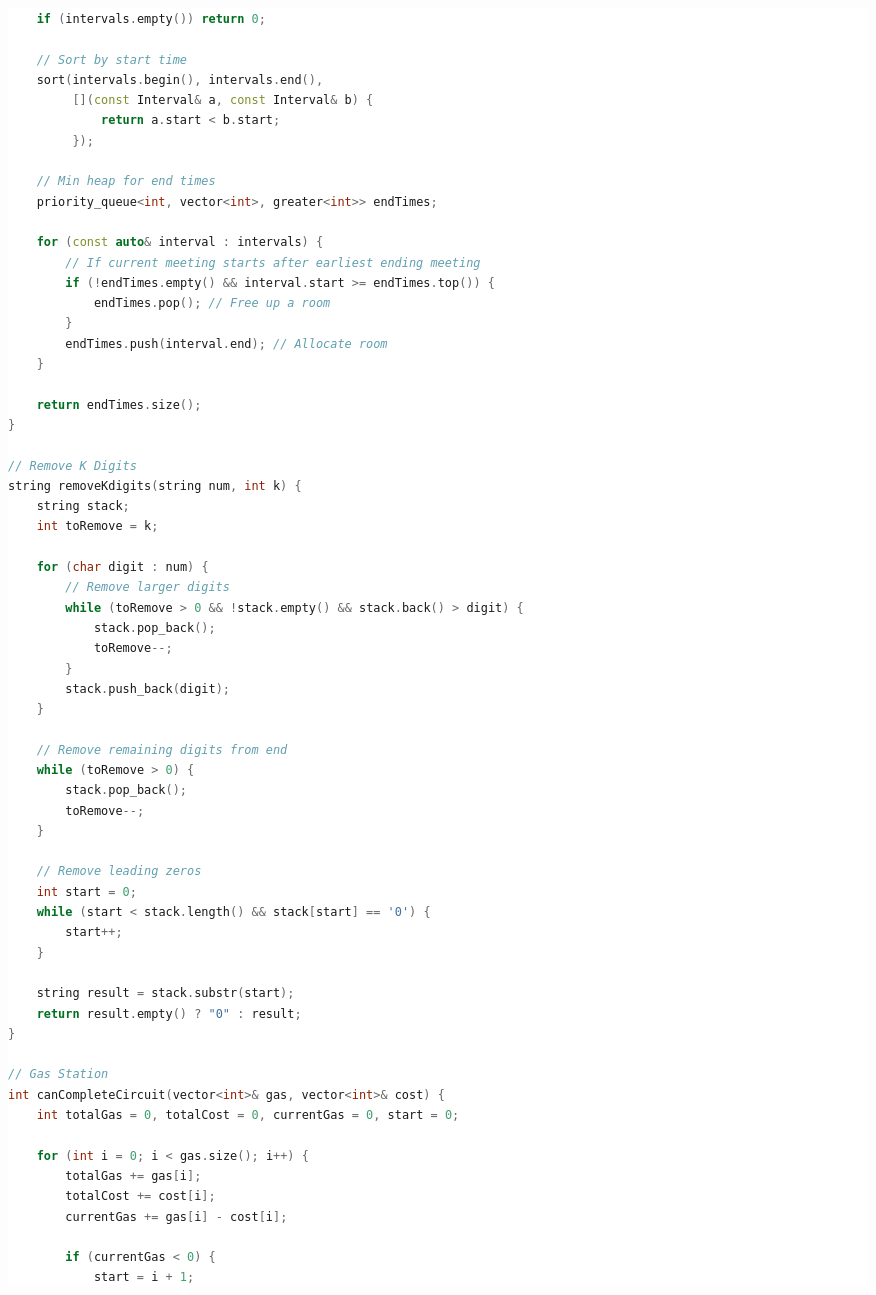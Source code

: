 ```cpp
    if (intervals.empty()) return 0;
    
    // Sort by start time
    sort(intervals.begin(), intervals.end(), 
         [](const Interval& a, const Interval& b) {
             return a.start < b.start;
         });
    
    // Min heap for end times
    priority_queue<int, vector<int>, greater<int>> endTimes;
    
    for (const auto& interval : intervals) {
        // If current meeting starts after earliest ending meeting
        if (!endTimes.empty() && interval.start >= endTimes.top()) {
            endTimes.pop(); // Free up a room
        }
        endTimes.push(interval.end); // Allocate room
    }
    
    return endTimes.size();
}

// Remove K Digits
string removeKdigits(string num, int k) {
    string stack;
    int toRemove = k;
    
    for (char digit : num) {
        // Remove larger digits
        while (toRemove > 0 && !stack.empty() && stack.back() > digit) {
            stack.pop_back();
            toRemove--;
        }
        stack.push_back(digit);
    }
    
    // Remove remaining digits from end
    while (toRemove > 0) {
        stack.pop_back();
        toRemove--;
    }
    
    // Remove leading zeros
    int start = 0;
    while (start < stack.length() && stack[start] == '0') {
        start++;
    }
    
    string result = stack.substr(start);
    return result.empty() ? "0" : result;
}

// Gas Station
int canCompleteCircuit(vector<int>& gas, vector<int>& cost) {
    int totalGas = 0, totalCost = 0, currentGas = 0, start = 0;
    
    for (int i = 0; i < gas.size(); i++) {
        totalGas += gas[i];
        totalCost += cost[i];
        currentGas += gas[i] - cost[i];
        
        if (currentGas < 0) {
            start = i + 1;
```
